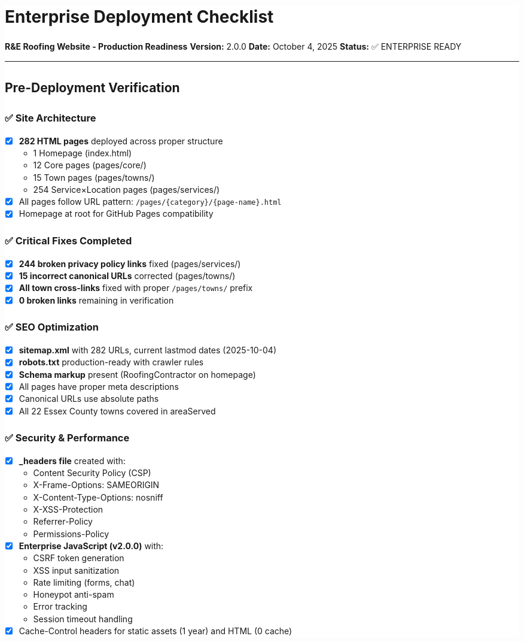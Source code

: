 # Enterprise Deployment Checklist
**R&E Roofing Website - Production Readiness**
**Version:** 2.0.0
**Date:** October 4, 2025
**Status:** ✅ ENTERPRISE READY

---

## Pre-Deployment Verification

### ✅ Site Architecture
- [x] **282 HTML pages** deployed across proper structure
  - 1 Homepage (index.html)
  - 12 Core pages (pages/core/)
  - 15 Town pages (pages/towns/)
  - 254 Service×Location pages (pages/services/)
- [x] All pages follow URL pattern: `/pages/{category}/{page-name}.html`
- [x] Homepage at root for GitHub Pages compatibility

### ✅ Critical Fixes Completed
- [x] **244 broken privacy policy links** fixed (pages/services/)
- [x] **15 incorrect canonical URLs** corrected (pages/towns/)
- [x] **All town cross-links** fixed with proper `/pages/towns/` prefix
- [x] **0 broken links** remaining in verification

### ✅ SEO Optimization
- [x] **sitemap.xml** with 282 URLs, current lastmod dates (2025-10-04)
- [x] **robots.txt** production-ready with crawler rules
- [x] **Schema markup** present (RoofingContractor on homepage)
- [x] All pages have proper meta descriptions
- [x] Canonical URLs use absolute paths
- [x] All 22 Essex County towns covered in areaServed

### ✅ Security & Performance
- [x] **_headers file** created with:
  - Content Security Policy (CSP)
  - X-Frame-Options: SAMEORIGIN
  - X-Content-Type-Options: nosniff
  - X-XSS-Protection
  - Referrer-Policy
  - Permissions-Policy
- [x] **Enterprise JavaScript (v2.0.0)** with:
  - CSRF token generation
  - XSS input sanitization
  - Rate limiting (forms, chat)
  - Honeypot anti-spam
  - Error tracking
  - Session timeout handling
- [x] Cache-Control headers for static assets (1 year) and HTML (0 cache)
